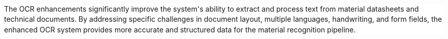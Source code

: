 The OCR enhancements significantly improve the system's ability to extract and process text from material datasheets and technical documents. By addressing specific challenges in document layout, multiple languages, handwriting, and form fields, the enhanced OCR system provides more accurate and structured data for the material recognition pipeline.
